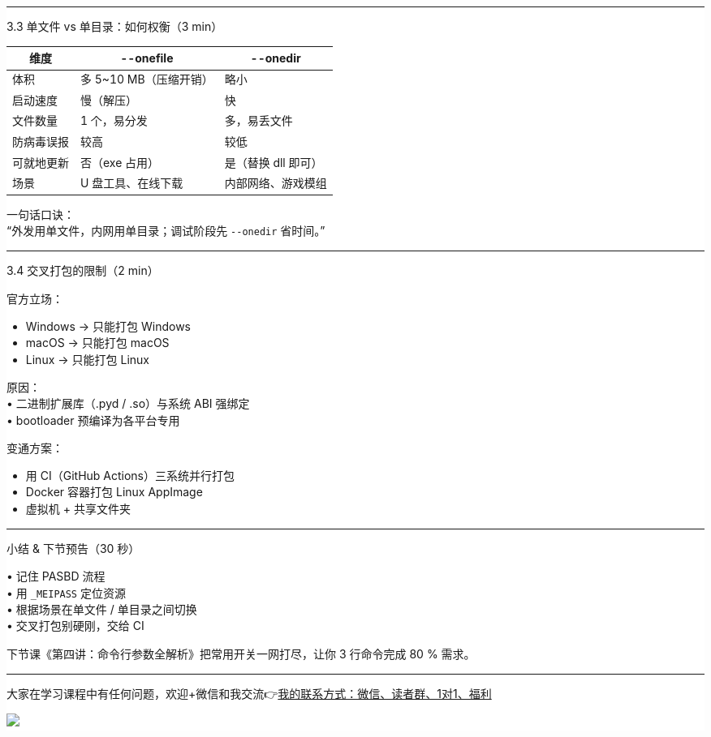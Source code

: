 --------------------------------------------------
3.3 单文件 vs 单目录：如何权衡（3 min）

| 维度 | --onefile | --onedir |
|---|---|---|
| 体积 | 多 5~10 MB（压缩开销） | 略小 |
| 启动速度 | 慢（解压） | 快 |
| 文件数量 | 1 个，易分发 | 多，易丢文件 |
| 防病毒误报 | 较高 | 较低 |
| 可就地更新 | 否（exe 占用） | 是（替换 dll 即可） |
| 场景 | U 盘工具、在线下载 | 内部网络、游戏模组 |

一句话口诀：  
“外发用单文件，内网用单目录；调试阶段先 `--onedir` 省时间。”

--------------------------------------------------
3.4 交叉打包的限制（2 min）

官方立场：  
- Windows → 只能打包 Windows  
- macOS → 只能打包 macOS  
- Linux → 只能打包 Linux  

原因：  
• 二进制扩展库（.pyd / .so）与系统 ABI 强绑定  
• bootloader 预编译为各平台专用

变通方案：  
- 用 CI（GitHub Actions）三系统并行打包  
- Docker 容器打包 Linux AppImage  
- 虚拟机 + 共享文件夹

--------------------------------------------------
小结 & 下节预告（30 秒）

• 记住 PASBD 流程  
• 用 `_MEIPASS` 定位资源  
• 根据场景在单文件 / 单目录之间切换  
• 交叉打包别硬刚，交给 CI

下节课《第四讲：命令行参数全解析》把常用开关一网打尽，让你 3 行命令完成 80 % 需求。



----

大家在学习课程中有任何问题，欢迎+微信和我交流👉[我的联系方式：微信、读者群、1对1、福利](http://www.python4office.cn/wechat-qrcode/)

![](https://cos.python-office.com/ads/gzh/sub-py.jpg)

